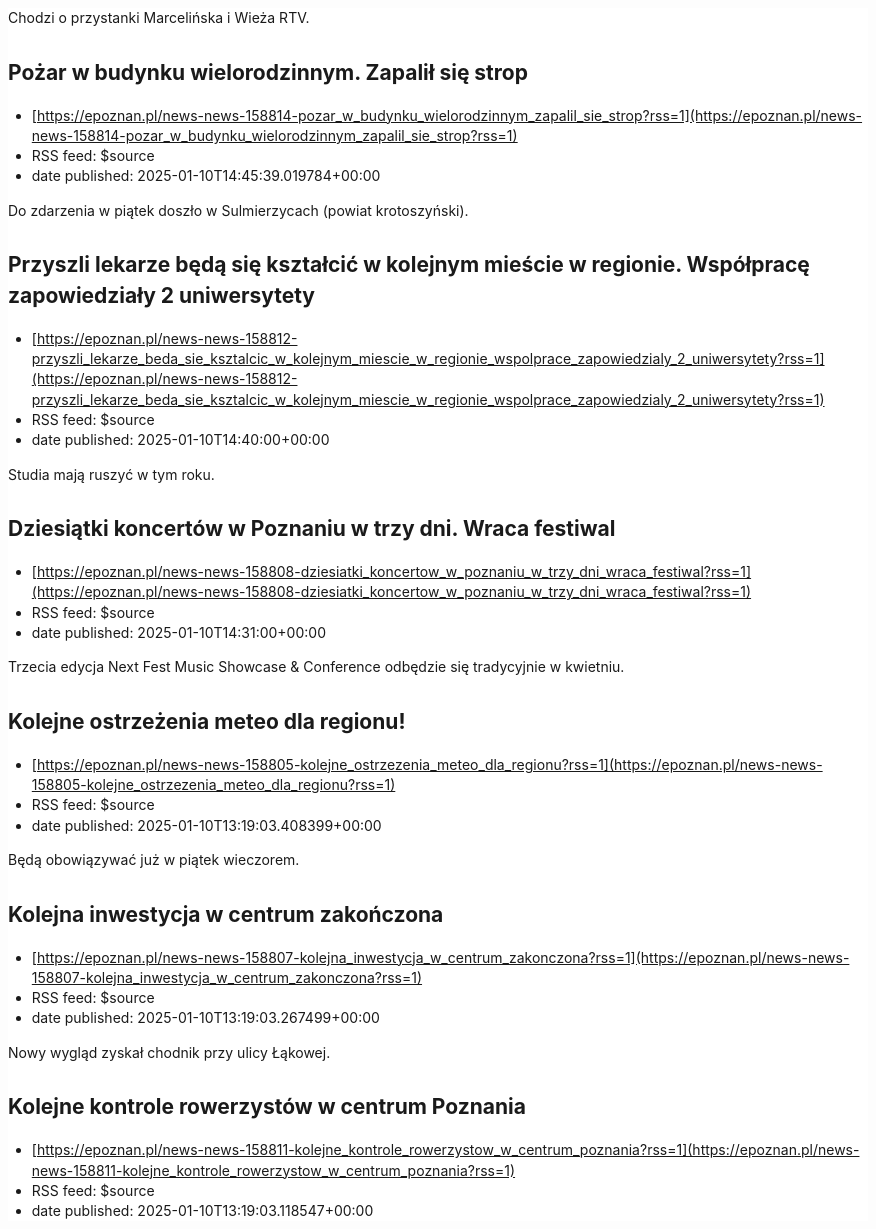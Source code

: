 Chodzi o przystanki Marcelińska i Wieża RTV.

## Pożar w budynku wielorodzinnym. Zapalił się strop
 - [https://epoznan.pl/news-news-158814-pozar_w_budynku_wielorodzinnym_zapalil_sie_strop?rss=1](https://epoznan.pl/news-news-158814-pozar_w_budynku_wielorodzinnym_zapalil_sie_strop?rss=1)
 - RSS feed: $source
 - date published: 2025-01-10T14:45:39.019784+00:00

Do zdarzenia w piątek doszło w Sulmierzycach (powiat krotoszyński).

## Przyszli lekarze będą się kształcić w kolejnym mieście w regionie. Współpracę zapowiedziały 2 uniwersytety
 - [https://epoznan.pl/news-news-158812-przyszli_lekarze_beda_sie_ksztalcic_w_kolejnym_miescie_w_regionie_wspolprace_zapowiedzialy_2_uniwersytety?rss=1](https://epoznan.pl/news-news-158812-przyszli_lekarze_beda_sie_ksztalcic_w_kolejnym_miescie_w_regionie_wspolprace_zapowiedzialy_2_uniwersytety?rss=1)
 - RSS feed: $source
 - date published: 2025-01-10T14:40:00+00:00

Studia mają ruszyć w tym roku.

## Dziesiątki koncertów w Poznaniu w trzy dni. Wraca festiwal
 - [https://epoznan.pl/news-news-158808-dziesiatki_koncertow_w_poznaniu_w_trzy_dni_wraca_festiwal?rss=1](https://epoznan.pl/news-news-158808-dziesiatki_koncertow_w_poznaniu_w_trzy_dni_wraca_festiwal?rss=1)
 - RSS feed: $source
 - date published: 2025-01-10T14:31:00+00:00

Trzecia edycja Next Fest Music Showcase &amp; Conference odbędzie się tradycyjnie w kwietniu.

## Kolejne ostrzeżenia meteo dla regionu!
 - [https://epoznan.pl/news-news-158805-kolejne_ostrzezenia_meteo_dla_regionu?rss=1](https://epoznan.pl/news-news-158805-kolejne_ostrzezenia_meteo_dla_regionu?rss=1)
 - RSS feed: $source
 - date published: 2025-01-10T13:19:03.408399+00:00

Będą obowiązywać już w piątek wieczorem.

## Kolejna inwestycja w centrum zakończona
 - [https://epoznan.pl/news-news-158807-kolejna_inwestycja_w_centrum_zakonczona?rss=1](https://epoznan.pl/news-news-158807-kolejna_inwestycja_w_centrum_zakonczona?rss=1)
 - RSS feed: $source
 - date published: 2025-01-10T13:19:03.267499+00:00

Nowy wygląd zyskał chodnik przy ulicy Łąkowej.

## Kolejne kontrole rowerzystów w centrum Poznania
 - [https://epoznan.pl/news-news-158811-kolejne_kontrole_rowerzystow_w_centrum_poznania?rss=1](https://epoznan.pl/news-news-158811-kolejne_kontrole_rowerzystow_w_centrum_poznania?rss=1)
 - RSS feed: $source
 - date published: 2025-01-10T13:19:03.118547+00:00

